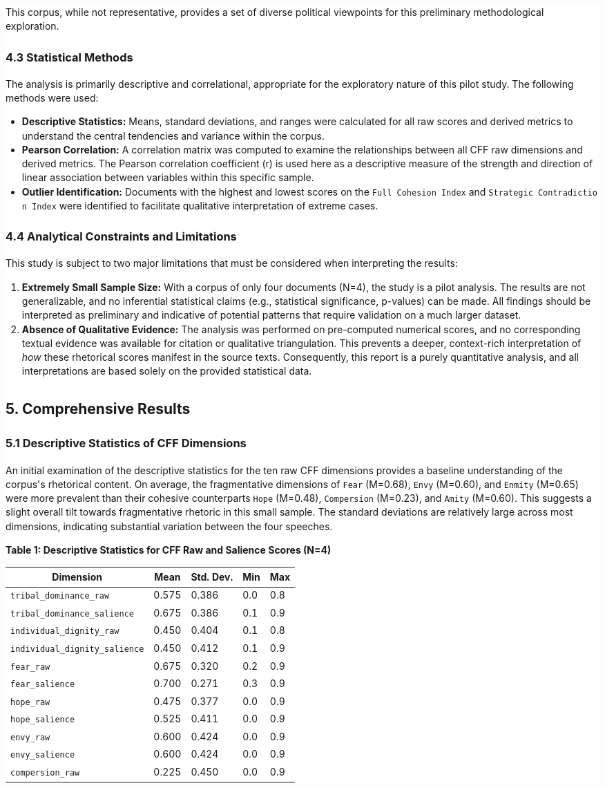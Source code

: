 This corpus, while not representative, provides a set of diverse political viewpoints for this preliminary methodological exploration.

### 4.3 Statistical Methods
The analysis is primarily descriptive and correlational, appropriate for the exploratory nature of this pilot study. The following methods were used:
*   **Descriptive Statistics:** Means, standard deviations, and ranges were calculated for all raw scores and derived metrics to understand the central tendencies and variance within the corpus.
*   **Pearson Correlation:** A correlation matrix was computed to examine the relationships between all CFF raw dimensions and derived metrics. The Pearson correlation coefficient (r) is used here as a descriptive measure of the strength and direction of linear association between variables within this specific sample.
*   **Outlier Identification:** Documents with the highest and lowest scores on the `Full Cohesion Index` and `Strategic Contradiction Index` were identified to facilitate qualitative interpretation of extreme cases.

### 4.4 Analytical Constraints and Limitations
This study is subject to two major limitations that must be considered when interpreting the results:

1.  **Extremely Small Sample Size:** With a corpus of only four documents (N=4), the study is a pilot analysis. The results are not generalizable, and no inferential statistical claims (e.g., statistical significance, p-values) can be made. All findings should be interpreted as preliminary and indicative of potential patterns that require validation on a much larger dataset.
2.  **Absence of Qualitative Evidence:** The analysis was performed on pre-computed numerical scores, and no corresponding textual evidence was available for citation or qualitative triangulation. This prevents a deeper, context-rich interpretation of *how* these rhetorical scores manifest in the source texts. Consequently, this report is a purely quantitative analysis, and all interpretations are based solely on the provided statistical data.

## 5. Comprehensive Results

### 5.1 Descriptive Statistics of CFF Dimensions

An initial examination of the descriptive statistics for the ten raw CFF dimensions provides a baseline understanding of the corpus's rhetorical content. On average, the fragmentative dimensions of `Fear` (M=0.68), `Envy` (M=0.60), and `Enmity` (M=0.65) were more prevalent than their cohesive counterparts `Hope` (M=0.48), `Compersion` (M=0.23), and `Amity` (M=0.60). This suggests a slight overall tilt towards fragmentative rhetoric in this small sample. The standard deviations are relatively large across most dimensions, indicating substantial variation between the four speeches.

**Table 1: Descriptive Statistics for CFF Raw and Salience Scores (N=4)**

| Dimension                      | Mean  | Std. Dev. | Min   | Max   |
| ------------------------------ | ----- | --------- | ----- | ----- |
| `tribal_dominance_raw`         | 0.575 | 0.386     | 0.0   | 0.8   |
| `tribal_dominance_salience`    | 0.675 | 0.386     | 0.1   | 0.9   |
| `individual_dignity_raw`       | 0.450 | 0.404     | 0.1   | 0.8   |
| `individual_dignity_salience`  | 0.450 | 0.412     | 0.1   | 0.9   |
| `fear_raw`                     | 0.675 | 0.320     | 0.2   | 0.9   |
| `fear_salience`                | 0.700 | 0.271     | 0.3   | 0.9   |
| `hope_raw`                     | 0.475 | 0.377     | 0.0   | 0.9   |
| `hope_salience`                | 0.525 | 0.411     | 0.0   | 0.9   |
| `envy_raw`                     | 0.600 | 0.424     | 0.0   | 0.9   |
| `envy_salience`                | 0.600 | 0.424     | 0.0   | 0.9   |
| `compersion_raw`               | 0.225 | 0.450     | 0.0   | 0.9   |